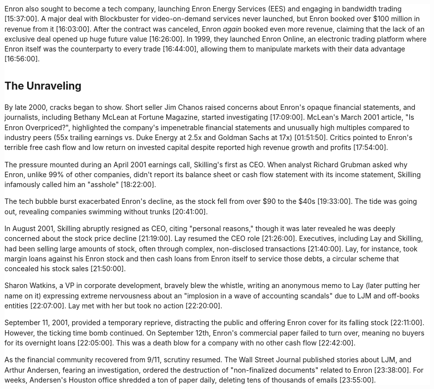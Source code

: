 Enron also sought to become a tech company, launching Enron Energy Services (EES) and engaging in bandwidth trading <a class="yt-timestamp" data-t="15:37:00">[15:37:00]</a>. A major deal with Blockbuster for video-on-demand services never launched, but Enron booked over $100 million in revenue from it <a class="yt-timestamp" data-t="16:03:00">[16:03:00]</a>. After the contract was canceled, Enron *again* booked even more revenue, claiming that the lack of an exclusive deal opened up huge future value <a class="yt-timestamp" data-t="16:26:00">[16:26:00]</a>. In 1999, they launched Enron Online, an electronic trading platform where Enron itself was the counterparty to every trade <a class="yt-timestamp" data-t="16:44:00">[16:44:00]</a>, allowing them to manipulate markets with their data advantage <a class="yt-timestamp" data-t="16:56:00">[16:56:00]</a>.

## The Unraveling

By late 2000, cracks began to show. Short seller Jim Chanos raised concerns about Enron's opaque financial statements, and journalists, including Bethany McLean at Fortune Magazine, started investigating <a class="yt-timestamp" data-t="17:09:00">[17:09:00]</a>. McLean's March 2001 article, "Is Enron Overpriced?", highlighted the company's impenetrable financial statements and unusually high multiples compared to industry peers (55x trailing earnings vs. Duke Energy at 2.5x and Goldman Sachs at 17x) <a class="yt-timestamp" data-t="17:51:00">[01:51:50]</a>. Critics pointed to Enron's terrible free cash flow and low return on invested capital despite reported high revenue growth and profits <a class="yt-timestamp" data-t="17:54:00">[17:54:00]</a>.

The pressure mounted during an April 2001 earnings call, Skilling's first as CEO. When analyst Richard Grubman asked why Enron, unlike 99% of other companies, didn't report its balance sheet or cash flow statement with its income statement, Skilling infamously called him an "asshole" <a class="yt-timestamp" data-t="18:22:00">[18:22:00]</a>.

The tech bubble burst exacerbated Enron's decline, as the stock fell from over $90 to the $40s <a class="yt-timestamp" data-t="19:33:00">[19:33:00]</a>. The tide was going out, revealing companies swimming without trunks <a class="yt-timestamp" data-t="20:41:00">[20:41:00]</a>.

In August 2001, Skilling abruptly resigned as CEO, citing "personal reasons," though it was later revealed he was deeply concerned about the stock price decline <a class="yt-timestamp" data-t="21:19:00">[21:19:00]</a>. Lay resumed the CEO role <a class="yt-timestamp" data-t="21:26:00">[21:26:00]</a>. Executives, including Lay and Skilling, had been selling large amounts of stock, often through complex, non-disclosed transactions <a class="yt-timestamp" data-t="21:40:00">[21:40:00]</a>. Lay, for instance, took margin loans against his Enron stock and then cash loans from Enron itself to service those debts, a circular scheme that concealed his stock sales <a class="yt-timestamp" data-t="21:50:00">[21:50:00]</a>.

Sharon Watkins, a VP in corporate development, bravely blew the whistle, writing an anonymous memo to Lay (later putting her name on it) expressing extreme nervousness about an "implosion in a wave of accounting scandals" due to LJM and off-books entities <a class="yt-timestamp" data-t="22:07:00">[22:07:00]</a>. Lay met with her but took no action <a class="yt-timestamp" data-t="22:20:00">[22:20:00]</a>.

September 11, 2001, provided a temporary reprieve, distracting the public and offering Enron cover for its falling stock <a class="yt-timestamp" data-t="22:11:00">[22:11:00]</a>. However, the ticking time bomb continued. On September 12th, Enron's commercial paper failed to turn over, meaning no buyers for its overnight loans <a class="yt-timestamp" data-t="22:05:00">[22:05:00]</a>. This was a death blow for a company with no other cash flow <a class="yt-timestamp" data-t="22:42:00">[22:42:00]</a>.

As the financial community recovered from 9/11, scrutiny resumed. The Wall Street Journal published stories about LJM, and Arthur Andersen, fearing an investigation, ordered the destruction of "non-finalized documents" related to Enron <a class="yt-timestamp" data-t="23:38:00">[23:38:00]</a>. For weeks, Andersen's Houston office shredded a ton of paper daily, deleting tens of thousands of emails <a class="yt-timestamp" data-t="23:55:00">[23:55:00]</a>.
